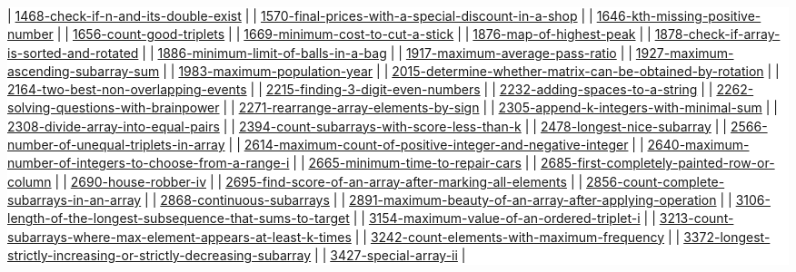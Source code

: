 | [1468-check-if-n-and-its-double-exist](https://github.com/KUSHAGRA0107/LeetCode/tree/master/1468-check-if-n-and-its-double-exist) |
| [1570-final-prices-with-a-special-discount-in-a-shop](https://github.com/KUSHAGRA0107/LeetCode/tree/master/1570-final-prices-with-a-special-discount-in-a-shop) |
| [1646-kth-missing-positive-number](https://github.com/KUSHAGRA0107/LeetCode/tree/master/1646-kth-missing-positive-number) |
| [1656-count-good-triplets](https://github.com/KUSHAGRA0107/LeetCode/tree/master/1656-count-good-triplets) |
| [1669-minimum-cost-to-cut-a-stick](https://github.com/KUSHAGRA0107/LeetCode/tree/master/1669-minimum-cost-to-cut-a-stick) |
| [1876-map-of-highest-peak](https://github.com/KUSHAGRA0107/LeetCode/tree/master/1876-map-of-highest-peak) |
| [1878-check-if-array-is-sorted-and-rotated](https://github.com/KUSHAGRA0107/LeetCode/tree/master/1878-check-if-array-is-sorted-and-rotated) |
| [1886-minimum-limit-of-balls-in-a-bag](https://github.com/KUSHAGRA0107/LeetCode/tree/master/1886-minimum-limit-of-balls-in-a-bag) |
| [1917-maximum-average-pass-ratio](https://github.com/KUSHAGRA0107/LeetCode/tree/master/1917-maximum-average-pass-ratio) |
| [1927-maximum-ascending-subarray-sum](https://github.com/KUSHAGRA0107/LeetCode/tree/master/1927-maximum-ascending-subarray-sum) |
| [1983-maximum-population-year](https://github.com/KUSHAGRA0107/LeetCode/tree/master/1983-maximum-population-year) |
| [2015-determine-whether-matrix-can-be-obtained-by-rotation](https://github.com/KUSHAGRA0107/LeetCode/tree/master/2015-determine-whether-matrix-can-be-obtained-by-rotation) |
| [2164-two-best-non-overlapping-events](https://github.com/KUSHAGRA0107/LeetCode/tree/master/2164-two-best-non-overlapping-events) |
| [2215-finding-3-digit-even-numbers](https://github.com/KUSHAGRA0107/LeetCode/tree/master/2215-finding-3-digit-even-numbers) |
| [2232-adding-spaces-to-a-string](https://github.com/KUSHAGRA0107/LeetCode/tree/master/2232-adding-spaces-to-a-string) |
| [2262-solving-questions-with-brainpower](https://github.com/KUSHAGRA0107/LeetCode/tree/master/2262-solving-questions-with-brainpower) |
| [2271-rearrange-array-elements-by-sign](https://github.com/KUSHAGRA0107/LeetCode/tree/master/2271-rearrange-array-elements-by-sign) |
| [2305-append-k-integers-with-minimal-sum](https://github.com/KUSHAGRA0107/LeetCode/tree/master/2305-append-k-integers-with-minimal-sum) |
| [2308-divide-array-into-equal-pairs](https://github.com/KUSHAGRA0107/LeetCode/tree/master/2308-divide-array-into-equal-pairs) |
| [2394-count-subarrays-with-score-less-than-k](https://github.com/KUSHAGRA0107/LeetCode/tree/master/2394-count-subarrays-with-score-less-than-k) |
| [2478-longest-nice-subarray](https://github.com/KUSHAGRA0107/LeetCode/tree/master/2478-longest-nice-subarray) |
| [2566-number-of-unequal-triplets-in-array](https://github.com/KUSHAGRA0107/LeetCode/tree/master/2566-number-of-unequal-triplets-in-array) |
| [2614-maximum-count-of-positive-integer-and-negative-integer](https://github.com/KUSHAGRA0107/LeetCode/tree/master/2614-maximum-count-of-positive-integer-and-negative-integer) |
| [2640-maximum-number-of-integers-to-choose-from-a-range-i](https://github.com/KUSHAGRA0107/LeetCode/tree/master/2640-maximum-number-of-integers-to-choose-from-a-range-i) |
| [2665-minimum-time-to-repair-cars](https://github.com/KUSHAGRA0107/LeetCode/tree/master/2665-minimum-time-to-repair-cars) |
| [2685-first-completely-painted-row-or-column](https://github.com/KUSHAGRA0107/LeetCode/tree/master/2685-first-completely-painted-row-or-column) |
| [2690-house-robber-iv](https://github.com/KUSHAGRA0107/LeetCode/tree/master/2690-house-robber-iv) |
| [2695-find-score-of-an-array-after-marking-all-elements](https://github.com/KUSHAGRA0107/LeetCode/tree/master/2695-find-score-of-an-array-after-marking-all-elements) |
| [2856-count-complete-subarrays-in-an-array](https://github.com/KUSHAGRA0107/LeetCode/tree/master/2856-count-complete-subarrays-in-an-array) |
| [2868-continuous-subarrays](https://github.com/KUSHAGRA0107/LeetCode/tree/master/2868-continuous-subarrays) |
| [2891-maximum-beauty-of-an-array-after-applying-operation](https://github.com/KUSHAGRA0107/LeetCode/tree/master/2891-maximum-beauty-of-an-array-after-applying-operation) |
| [3106-length-of-the-longest-subsequence-that-sums-to-target](https://github.com/KUSHAGRA0107/LeetCode/tree/master/3106-length-of-the-longest-subsequence-that-sums-to-target) |
| [3154-maximum-value-of-an-ordered-triplet-i](https://github.com/KUSHAGRA0107/LeetCode/tree/master/3154-maximum-value-of-an-ordered-triplet-i) |
| [3213-count-subarrays-where-max-element-appears-at-least-k-times](https://github.com/KUSHAGRA0107/LeetCode/tree/master/3213-count-subarrays-where-max-element-appears-at-least-k-times) |
| [3242-count-elements-with-maximum-frequency](https://github.com/KUSHAGRA0107/LeetCode/tree/master/3242-count-elements-with-maximum-frequency) |
| [3372-longest-strictly-increasing-or-strictly-decreasing-subarray](https://github.com/KUSHAGRA0107/LeetCode/tree/master/3372-longest-strictly-increasing-or-strictly-decreasing-subarray) |
| [3427-special-array-ii](https://github.com/KUSHAGRA0107/LeetCode/tree/master/3427-special-array-ii) |